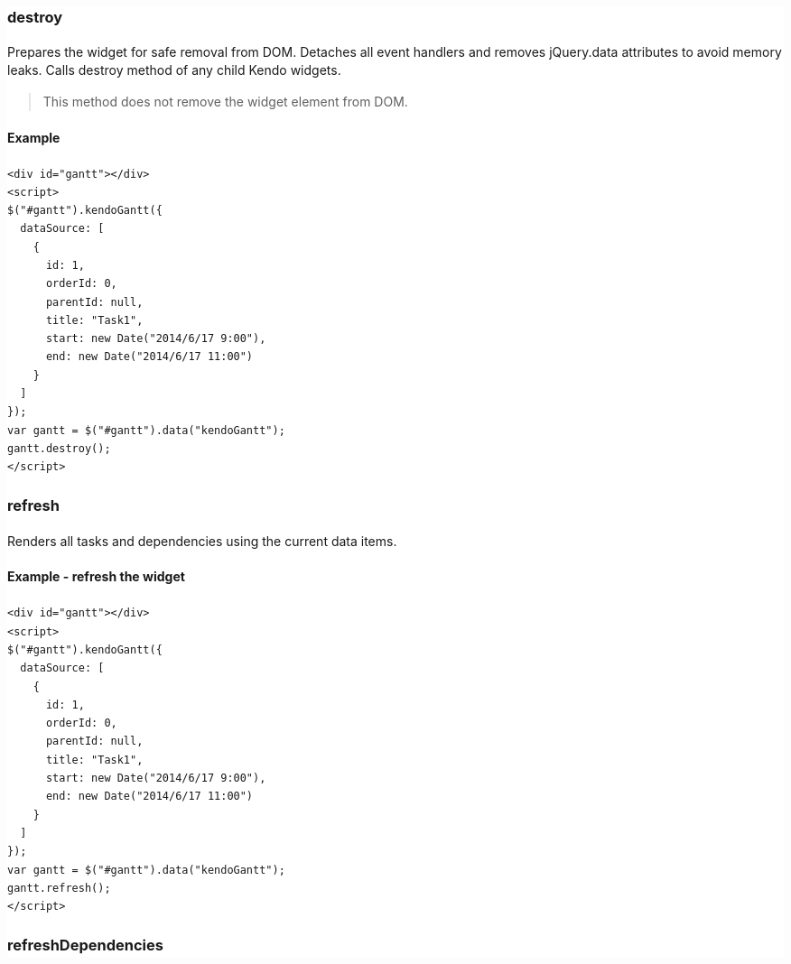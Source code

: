 ### destroy

Prepares the widget for safe removal from DOM. Detaches all event handlers and removes jQuery.data attributes to avoid memory leaks. Calls destroy method of any child Kendo widgets.

> This method does not remove the widget element from DOM.

#### Example

    <div id="gantt"></div>
    <script>
    $("#gantt").kendoGantt({
      dataSource: [
        {
          id: 1,
          orderId: 0,
          parentId: null,
          title: "Task1",
          start: new Date("2014/6/17 9:00"),
          end: new Date("2014/6/17 11:00")
        }
      ]
    });
    var gantt = $("#gantt").data("kendoGantt");
    gantt.destroy();
    </script>

### refresh

Renders all tasks and dependencies using the current data items.

#### Example - refresh the widget

    <div id="gantt"></div>
    <script>
    $("#gantt").kendoGantt({
      dataSource: [
        {
          id: 1,
          orderId: 0,
          parentId: null,
          title: "Task1",
          start: new Date("2014/6/17 9:00"),
          end: new Date("2014/6/17 11:00")
        }
      ]
    });
    var gantt = $("#gantt").data("kendoGantt");
    gantt.refresh();
    </script>

### refreshDependencies
